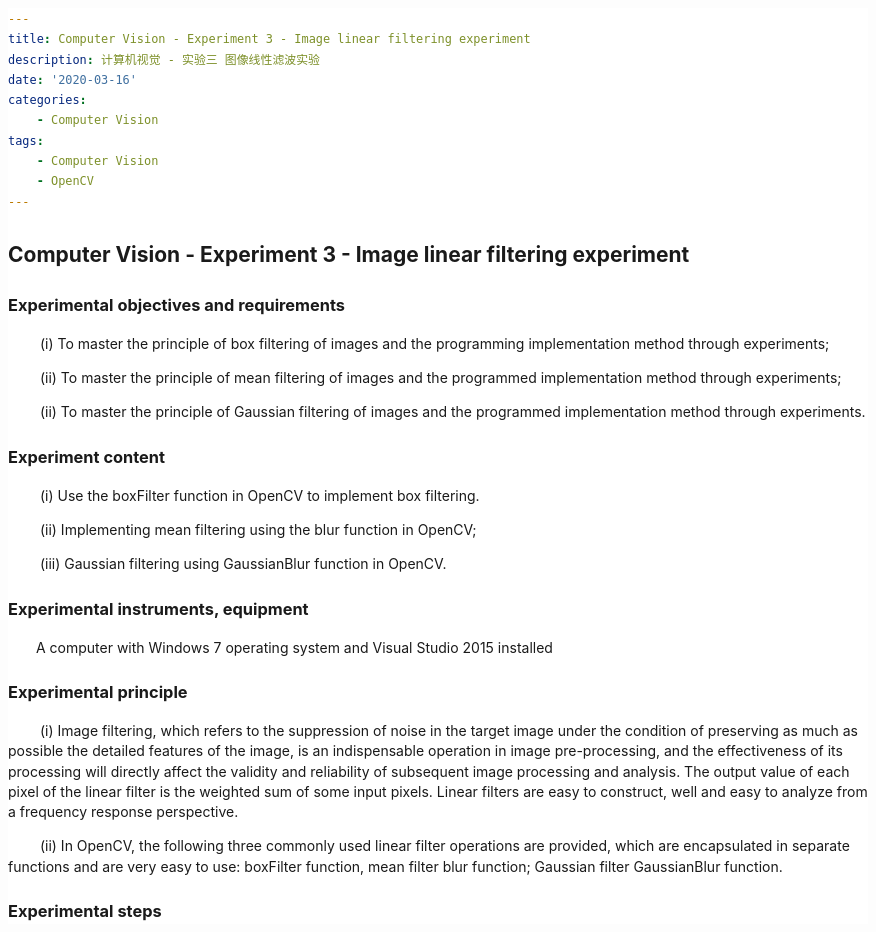 ```yaml
---
title: Computer Vision - Experiment 3 - Image linear filtering experiment
description: 计算机视觉 - 实验三 图像线性滤波实验
date: '2020-03-16'
categories:
    - Computer Vision
tags:
    - Computer Vision
    - OpenCV
---
```


## Computer Vision - Experiment 3 - Image linear filtering experiment

### Experimental objectives and requirements

&emsp;&emsp; (i) To master the principle of box filtering of images and the programming implementation method through experiments; 

&emsp;&emsp; (ii) To master the principle of mean filtering of images and the programmed implementation method through experiments;

&emsp;&emsp; (ii) To master the principle of Gaussian filtering of images and the programmed implementation method through experiments.

### Experiment content

&emsp;&emsp; (i) Use the boxFilter function in OpenCV to implement box filtering.

&emsp;&emsp; (ii) Implementing mean filtering using the blur function in OpenCV;

&emsp;&emsp; (iii) Gaussian filtering using GaussianBlur function in OpenCV.  

### Experimental instruments, equipment

&emsp;&emsp;A computer with Windows 7 operating system and Visual Studio 2015 installed 

### Experimental principle

&emsp;&emsp; (i) Image filtering, which refers to the suppression of noise in the target image under the condition of preserving as much as possible the detailed features of the image, is an indispensable operation in image pre-processing, and the effectiveness of its processing will directly affect the validity and reliability of subsequent image processing and analysis. The output value of each pixel of the linear filter is the weighted sum of some input pixels. Linear filters are easy to construct, well and easy to analyze from a frequency response perspective. 

&emsp;&emsp; (ii) In OpenCV, the following three commonly used linear filter operations are provided, which are encapsulated in separate functions and are very easy to use: boxFilter function, mean filter blur function; Gaussian filter GaussianBlur function. 

### Experimental steps
